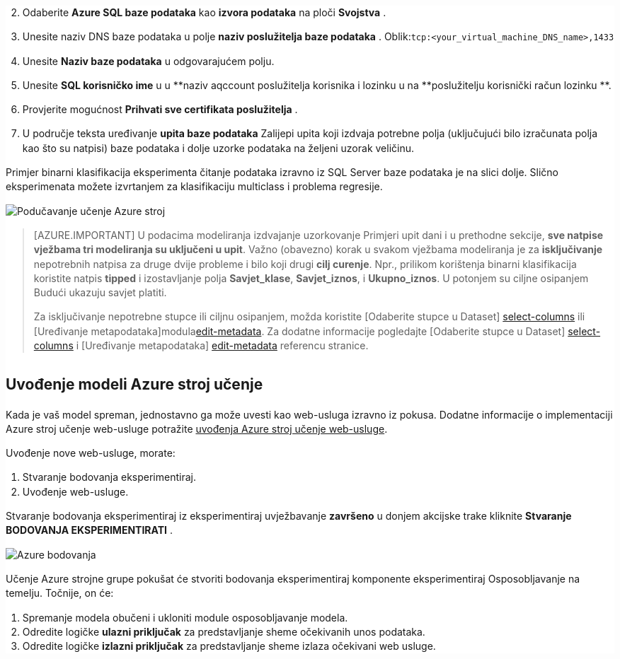 2. Odaberite **Azure SQL baze podataka** kao **izvora podataka** na ploči **Svojstva** .

3. Unesite naziv DNS baze podataka u polje **naziv poslužitelja baze podataka** . Oblik:`tcp:<your_virtual_machine_DNS_name>,1433`

4. Unesite **Naziv baze podataka** u odgovarajućem polju.

5. Unesite **SQL korisničko ime** u u **naziv aqccount poslužitelja korisnika i lozinku u na **poslužitelju korisnički račun lozinku **.

6. Provjerite mogućnost **Prihvati sve certifikata poslužitelja** .

7. U područje teksta uređivanje **upita baze podataka** Zalijepi upita koji izdvaja potrebne polja (uključujući bilo izračunata polja kao što su natpisi) baze podataka i dolje uzorke podataka na željeni uzorak veličinu.

Primjer binarni klasifikacija eksperimenta čitanje podataka izravno iz SQL Server baze podataka je na slici dolje. Slično eksperimenata možete izvrtanjem za klasifikaciju multiclass i problema regresije.

![Podučavanje učenje Azure stroj][10]

> [AZURE.IMPORTANT] U podacima modeliranja izdvajanje uzorkovanje Primjeri upit dani i u prethodne sekcije, **sve natpise vježbama tri modeliranja su uključeni u upit**. Važno (obavezno) korak u svakom vježbama modeliranja je za **isključivanje** nepotrebnih natpisa za druge dvije probleme i bilo koji drugi **cilj curenje**. Npr., prilikom korištenja binarni klasifikacija koristite natpis **tipped** i izostavljanje polja **Savjet\_klase**, **Savjet\_iznos**, i **Ukupno\_iznos**. U potonjem su ciljne osipanjem Budući ukazuju savjet platiti.
>
> Za isključivanje nepotrebne stupce ili ciljnu osipanjem, možda koristite [Odaberite stupce u Dataset] [ select-columns] ili [Uređivanje metapodataka]modula[edit-metadata]. Za dodatne informacije pogledajte [Odaberite stupce u Dataset] [ select-columns] i [Uređivanje metapodataka] [ edit-metadata] referencu stranice.

## <a name="mldeploy"></a>Uvođenje modeli Azure stroj učenje

Kada je vaš model spreman, jednostavno ga može uvesti kao web-usluga izravno iz pokusa. Dodatne informacije o implementaciji Azure stroj učenje web-usluge potražite [uvođenja Azure stroj učenje web-usluge](machine-learning-publish-a-machine-learning-web-service.md).

Uvođenje nove web-usluge, morate:

1. Stvaranje bodovanja eksperimentiraj.
2. Uvođenje web-usluge.

Stvaranje bodovanja eksperimentiraj iz eksperimentiraj uvježbavanje **završeno** u donjem akcijske trake kliknite **Stvaranje BODOVANJA EKSPERIMENTIRATI** .

![Azure bodovanja][18]

Učenje Azure strojne grupe pokušat će stvoriti bodovanja eksperimentiraj komponente eksperimentiraj Osposobljavanje na temelju. Točnije, on će:

1. Spremanje modela obučeni i ukloniti module osposobljavanje modela.
2. Odredite logičke **ulazni priključak** za predstavljanje sheme očekivanih unos podataka.
3. Odredite logičke **izlazni priključak** za predstavljanje sheme izlaza očekivani web usluge.


[1]: ./media/machine-learning-data-science-process-sql-walkthrough/sql-walkthrough_26_1.png
[2]: ./media/machine-learning-data-science-process-sql-walkthrough/sql-walkthrough_28_1.png
[3]: ./media/machine-learning-data-science-process-sql-walkthrough/sql-walkthrough_35_1.png
[4]: ./media/machine-learning-data-science-process-sql-walkthrough/sql-walkthrough_36_1.png
[5]: ./media/machine-learning-data-science-process-sql-walkthrough/sql-walkthrough_39_1.png
[6]: ./media/machine-learning-data-science-process-sql-walkthrough/sql-walkthrough_42_1.png
[7]: ./media/machine-learning-data-science-process-sql-walkthrough/sql-walkthrough_44_1.png
[8]: ./media/machine-learning-data-science-process-sql-walkthrough/sql-walkthrough_46_1.png
[9]: ./media/machine-learning-data-science-process-sql-walkthrough/sql-walkthrough_71_1.png
[10]: ./media/machine-learning-data-science-process-sql-walkthrough/azuremltrain.png
[11]: ./media/machine-learning-data-science-process-sql-walkthrough/azuremlpublish.png
[12]: ./media/machine-learning-data-science-process-sql-walkthrough/ssmsconnect.png
[13]: ./media/machine-learning-data-science-process-sql-walkthrough/executescript.png
[14]: ./media/machine-learning-data-science-process-sql-walkthrough/sqlserverproperties.png
[15]: ./media/machine-learning-data-science-process-sql-walkthrough/sqldefaultdirs.png
[16]: ./media/machine-learning-data-science-process-sql-walkthrough/bulkimport.png
[17]: ./media/machine-learning-data-science-process-sql-walkthrough/amlreader.png
[18]: ./media/machine-learning-data-science-process-sql-walkthrough/amlscoring.png
[edit-metadata]: https://msdn.microsoft.com/library/azure/370b6676-c11c-486f-bf73-35349f842a66/
[select-columns]: https://msdn.microsoft.com/library/azure/1ec722fa-b623-4e26-a44e-a50c6d726223/
[import-data]: https://msdn.microsoft.com/library/azure/4e1b0fe6-aded-4b3f-a36f-39b8862b9004/